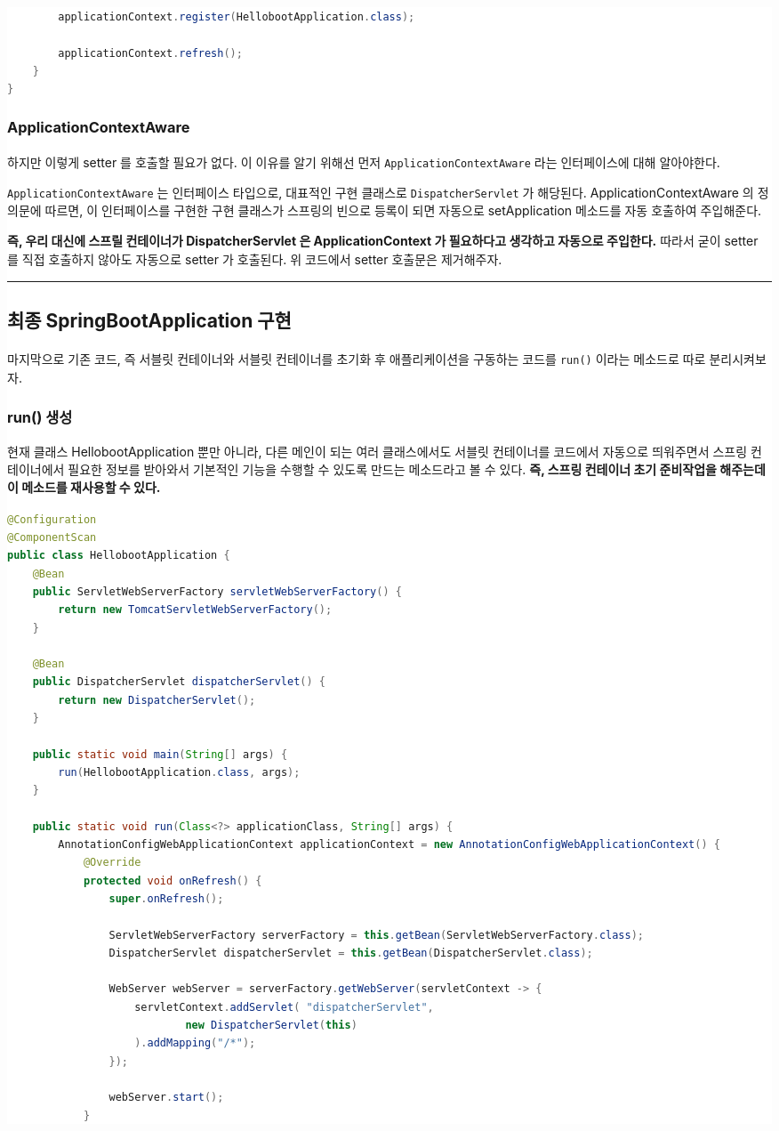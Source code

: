```java
		applicationContext.register(HellobootApplication.class);

		applicationContext.refresh();
	}
}
```

### ApplicationContextAware

하지만 이렇게 setter 를 호출할 필요가 없다. 이 이유를 알기 위해선 먼저 `ApplicationContextAware` 라는 인터페이스에 대해 알아야한다.

`ApplicationContextAware` 는 인터페이스 타입으로, 대표적인 구현 클래스로 `DispatcherServlet` 가 해당된다. ApplicationContextAware 의 정의문에 따르면, 이 인터페이스를 구현한 구현 클래스가 스프링의 빈으로 등록이 되면 자동으로 setApplication 메소드를 자동 호출하여 주입해준다.

**즉, 우리 대신에 스프릴 컨테이너가 DispatcherServlet 은 ApplicationContext 가 필요하다고 생각하고 자동으로 주입한다.** 따라서 굳이 setter 를 직접 호출하지 않아도 자동으로 setter 가 호출된다. 위 코드에서 setter 호출문은 제거해주자.

---

## 최종 SpringBootApplication 구현

마지막으로 기존 코드, 즉 서블릿 컨테이너와 서블릿 컨테이너를 초기화 후 애플리케이션을 구동하는 코드를 `run()` 이라는 메소드로 따로 분리시켜보자.

### run() 생성

현재 클래스 HellobootApplication 뿐만 아니라, 다른 메인이 되는 여러 클래스에서도 서블릿 컨테이너를 코드에서 자동으로 띄워주면서 스프링 컨테이너에서 필요한 정보를 받아와서 기본적인 기능을 수행할 수 있도록 만드는 메소드라고 볼 수 있다. **즉, 스프링 컨테이너 초기 준비작업을 해주는데 이 메소드를 재사용할 수 있다.**

```java
@Configuration
@ComponentScan
public class HellobootApplication {
	@Bean
	public ServletWebServerFactory servletWebServerFactory() {
		return new TomcatServletWebServerFactory();
	}

	@Bean
	public DispatcherServlet dispatcherServlet() {
		return new DispatcherServlet();
	}

	public static void main(String[] args) {
		run(HellobootApplication.class, args);
	}

	public static void run(Class<?> applicationClass, String[] args) {
		AnnotationConfigWebApplicationContext applicationContext = new AnnotationConfigWebApplicationContext() {
			@Override
			protected void onRefresh() {
				super.onRefresh();

				ServletWebServerFactory serverFactory = this.getBean(ServletWebServerFactory.class);
				DispatcherServlet dispatcherServlet = this.getBean(DispatcherServlet.class);

				WebServer webServer = serverFactory.getWebServer(servletContext -> {
					servletContext.addServlet( "dispatcherServlet",
							new DispatcherServlet(this)
					).addMapping("/*");
				});

				webServer.start();
			}
```